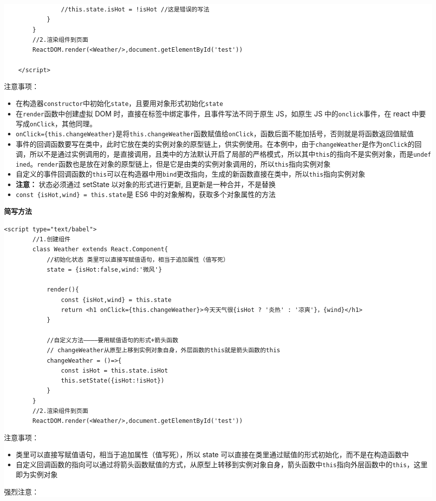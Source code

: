 ```
				//this.state.isHot = !isHot //这是错误的写法
			}
		}
		//2.渲染组件到页面
		ReactDOM.render(<Weather/>,document.getElementById('test'))
				
	</script>
```

注意事项：

*   在构造器`constructor`中初始化`state`，且要用对象形式初始化`state`
*   在`render`函数中创建虚拟 DOM 时，直接在标签中绑定事件，且事件写法不同于原生 JS，如原生 JS 中的`onclick`事件，在 react 中要写成`onClick`，其他同理。
*   `onClick={this.changeWeather}`是将`this.changeWeather`函数赋值给`onClick`，函数后面不能加括号，否则就是将函数返回值赋值
*   事件的回调函数要写在类中，此时它放在类的实例对象的原型链上，供实例使用。在本例中，由于`changeWeather`是作为`onClick`的回调，所以不是通过实例调用的，是直接调用，且类中的方法默认开启了局部的严格模式，所以其中`this`的指向不是实例对象，而是`undefined`。`render`函数也是放在对象的原型链上，但是它是由类的实例对象调用的，所以`this`指向实例对象
*   自定义的事件回调函数的`this`可以在构造器中用`bind`更改指向，生成的新函数直接在类中，所以`this`指向实例对象
*   **注意：** 状态必须通过 setState 以对象的形式进行更新, 且更新是一种合并，不是替换
*   `const {isHot,wind} = this.state`是 ES6 中的对象解构，获取多个对象属性的方法

**简写方法**

```
<script type="text/babel">
		//1.创建组件
		class Weather extends React.Component{
			//初始化状态 类里可以直接写赋值语句，相当于追加属性（值写死）
			state = {isHot:false,wind:'微风'}

			render(){
				const {isHot,wind} = this.state
				return <h1 onClick={this.changeWeather}>今天天气很{isHot ? '炎热' : '凉爽'}，{wind}</h1>
			}

			//自定义方法————要用赋值语句的形式+箭头函数
			// changeWeather从原型上移到实例对象自身，外层函数的this就是箭头函数的this
			changeWeather = ()=>{
				const isHot = this.state.isHot
				this.setState({isHot:!isHot})
			}
		}
		//2.渲染组件到页面
		ReactDOM.render(<Weather/>,document.getElementById('test'))
```

注意事项：

*   类里可以直接写赋值语句，相当于追加属性（值写死），所以 state 可以直接在类里通过赋值的形式初始化，而不是在构造函数中
*   自定义回调函数的指向可以通过将箭头函数赋值的方式，从原型上转移到实例对象自身，箭头函数中`this`指向外层函数中的`this`，这里即为实例对象

强烈注意：
